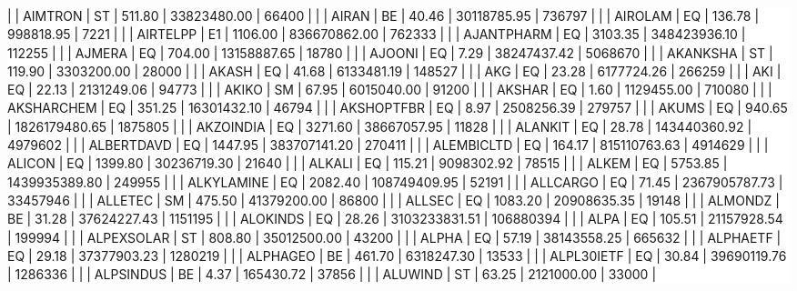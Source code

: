 |  | AIMTRON | ST | 511.80 | 33823480.00 | 66400 |
|  | AIRAN | BE | 40.46 | 30118785.95 | 736797 |
|  | AIROLAM | EQ | 136.78 | 998818.95 | 7221 |
|  | AIRTELPP | E1 | 1106.00 | 836670862.00 | 762333 |
|  | AJANTPHARM | EQ | 3103.35 | 348423936.10 | 112255 |
|  | AJMERA | EQ | 704.00 | 13158887.65 | 18780 |
|  | AJOONI | EQ | 7.29 | 38247437.42 | 5068670 |
|  | AKANKSHA | ST | 119.90 | 3303200.00 | 28000 |
|  | AKASH | EQ | 41.68 | 6133481.19 | 148527 |
|  | AKG | EQ | 23.28 | 6177724.26 | 266259 |
|  | AKI | EQ | 22.13 | 2131249.06 | 94773 |
|  | AKIKO | SM | 67.95 | 6015040.00 | 91200 |
|  | AKSHAR | EQ | 1.60 | 1129455.00 | 710080 |
|  | AKSHARCHEM | EQ | 351.25 | 16301432.10 | 46794 |
|  | AKSHOPTFBR | EQ | 8.97 | 2508256.39 | 279757 |
|  | AKUMS | EQ | 940.65 | 1826179480.65 | 1875805 |
|  | AKZOINDIA | EQ | 3271.60 | 38667057.95 | 11828 |
|  | ALANKIT | EQ | 28.78 | 143440360.92 | 4979602 |
|  | ALBERTDAVD | EQ | 1447.95 | 383707141.20 | 270411 |
|  | ALEMBICLTD | EQ | 164.17 | 815110763.63 | 4914629 |
|  | ALICON | EQ | 1399.80 | 30236719.30 | 21640 |
|  | ALKALI | EQ | 115.21 | 9098302.92 | 78515 |
|  | ALKEM | EQ | 5753.85 | 1439935389.80 | 249955 |
|  | ALKYLAMINE | EQ | 2082.40 | 108749409.95 | 52191 |
|  | ALLCARGO | EQ | 71.45 | 2367905787.73 | 33457946 |
|  | ALLETEC | SM | 475.50 | 41379200.00 | 86800 |
|  | ALLSEC | EQ | 1083.20 | 20908635.35 | 19148 |
|  | ALMONDZ | BE | 31.28 | 37624227.43 | 1151195 |
|  | ALOKINDS | EQ | 28.26 | 3103233831.51 | 106880394 |
|  | ALPA | EQ | 105.51 | 21157928.54 | 199994 |
|  | ALPEXSOLAR | ST | 808.80 | 35012500.00 | 43200 |
|  | ALPHA | EQ | 57.19 | 38143558.25 | 665632 |
|  | ALPHAETF | EQ | 29.18 | 37377903.23 | 1280219 |
|  | ALPHAGEO | BE | 461.70 | 6318247.30 | 13533 |
|  | ALPL30IETF | EQ | 30.84 | 39690119.76 | 1286336 |
|  | ALPSINDUS | BE | 4.37 | 165430.72 | 37856 |
|  | ALUWIND | ST | 63.25 | 2121000.00 | 33000 |